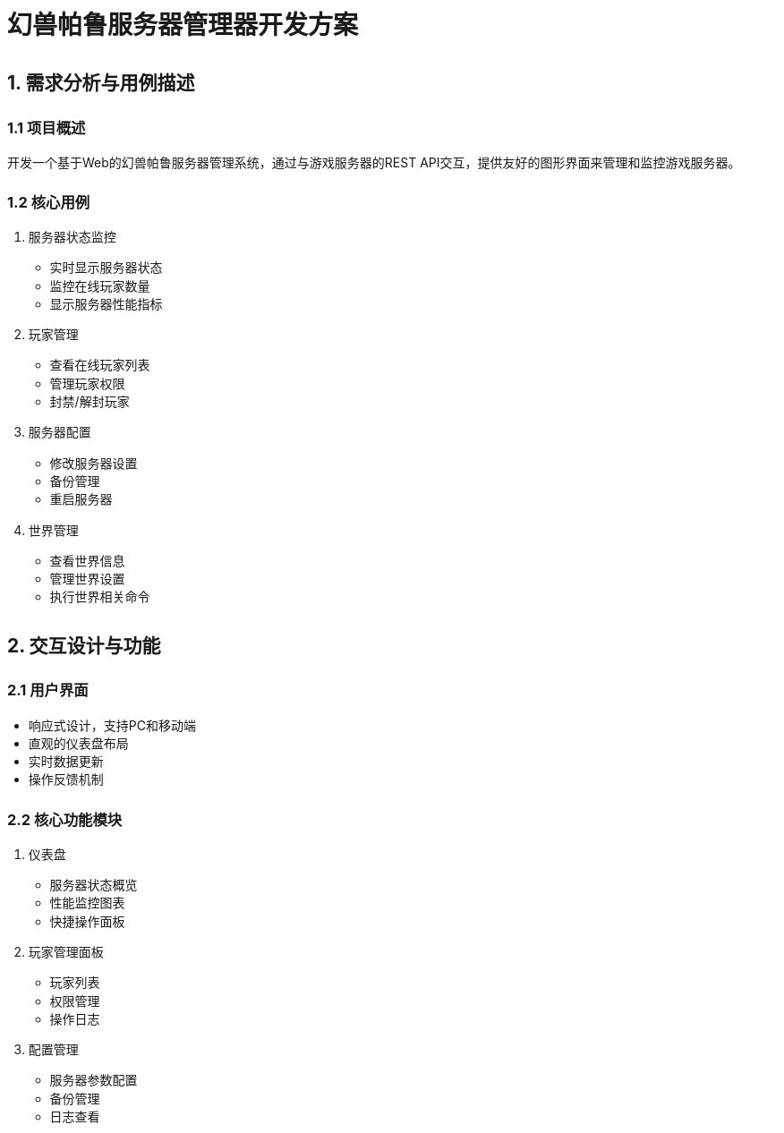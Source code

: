 # 幻兽帕鲁服务器管理器开发方案

## 1. 需求分析与用例描述

### 1.1 项目概述
开发一个基于Web的幻兽帕鲁服务器管理系统，通过与游戏服务器的REST API交互，提供友好的图形界面来管理和监控游戏服务器。

### 1.2 核心用例
1. 服务器状态监控
   - 实时显示服务器状态
   - 监控在线玩家数量
   - 显示服务器性能指标

2. 玩家管理
   - 查看在线玩家列表
   - 管理玩家权限
   - 封禁/解封玩家

3. 服务器配置
   - 修改服务器设置
   - 备份管理
   - 重启服务器

4. 世界管理
   - 查看世界信息
   - 管理世界设置
   - 执行世界相关命令

## 2. 交互设计与功能

### 2.1 用户界面
- 响应式设计，支持PC和移动端
- 直观的仪表盘布局
- 实时数据更新
- 操作反馈机制

### 2.2 核心功能模块
1. 仪表盘
   - 服务器状态概览
   - 性能监控图表
   - 快捷操作面板

2. 玩家管理面板
   - 玩家列表
   - 权限管理
   - 操作日志

3. 配置管理
   - 服务器参数配置
   - 备份管理
   - 日志查看
